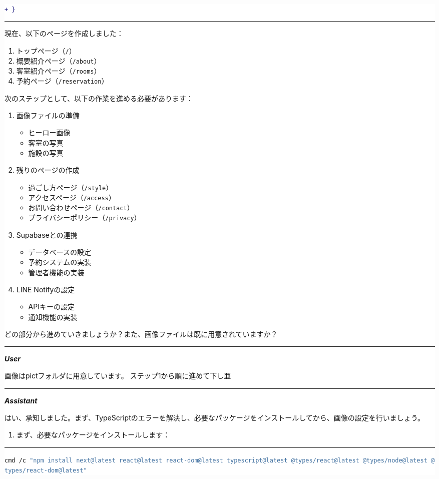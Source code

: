 ```diff
+ } 
```

---

現在、以下のページを作成しました：

1. トップページ（`/`）
2. 概要紹介ページ（`/about`）
3. 客室紹介ページ（`/rooms`）
4. 予約ページ（`/reservation`）

次のステップとして、以下の作業を進める必要があります：

1. 画像ファイルの準備
   - ヒーロー画像
   - 客室の写真
   - 施設の写真

2. 残りのページの作成
   - 過ごし方ページ（`/style`）
   - アクセスページ（`/access`）
   - お問い合わせページ（`/contact`）
   - プライバシーポリシー（`/privacy`）

3. Supabaseとの連携
   - データベースの設定
   - 予約システムの実装
   - 管理者機能の実装

4. LINE Notifyの設定
   - APIキーの設定
   - 通知機能の実装

どの部分から進めていきましょうか？また、画像ファイルは既に用意されていますか？

---

_**User**_

画像はpictフォルダに用意しています。
ステップ1から順に進めて下し亜

---

_**Assistant**_

はい、承知しました。まず、TypeScriptのエラーを解決し、必要なパッケージをインストールしてから、画像の設定を行いましょう。

1. まず、必要なパッケージをインストールします：


---

```bash
cmd /c "npm install next@latest react@latest react-dom@latest typescript@latest @types/react@latest @types/node@latest @types/react-dom@latest"
```

